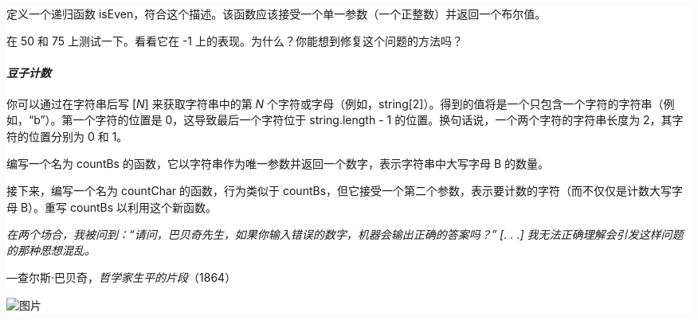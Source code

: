 定义一个递归函数 isEven，符合这个描述。该函数应该接受一个单一参数（一个正整数）并返回一个布尔值。

在 50 和 75 上测试一下。看看它在 -1 上的表现。为什么？你能想到修复这个问题的方法吗？

#### *豆子计数*

你可以通过在字符串后写 [*N*] 来获取字符串中的第 *N* 个字符或字母（例如，string[2]）。得到的值将是一个只包含一个字符的字符串（例如，“b”）。第一个字符的位置是 0，这导致最后一个字符位于 string.length - 1 的位置。换句话说，一个两个字符的字符串长度为 2，其字符的位置分别为 0 和 1。

编写一个名为 countBs 的函数，它以字符串作为唯一参数并返回一个数字，表示字符串中大写字母 B 的数量。

接下来，编写一个名为 countChar 的函数，行为类似于 countBs，但它接受一个第二个参数，表示要计数的字符（而不仅仅是计数大写字母 B）。重写 countBs 以利用这个新函数。

*在两个场合，我被问到：“请问，巴贝奇先生，如果你输入错误的数字，机器会输出正确的答案吗？” [. . .] 我无法正确理解会引发这样问题的那种思想混乱。*

—查尔斯·巴贝奇，*哲学家生平的片段*（1864）

![图片](../images/f0056-01.jpg)

